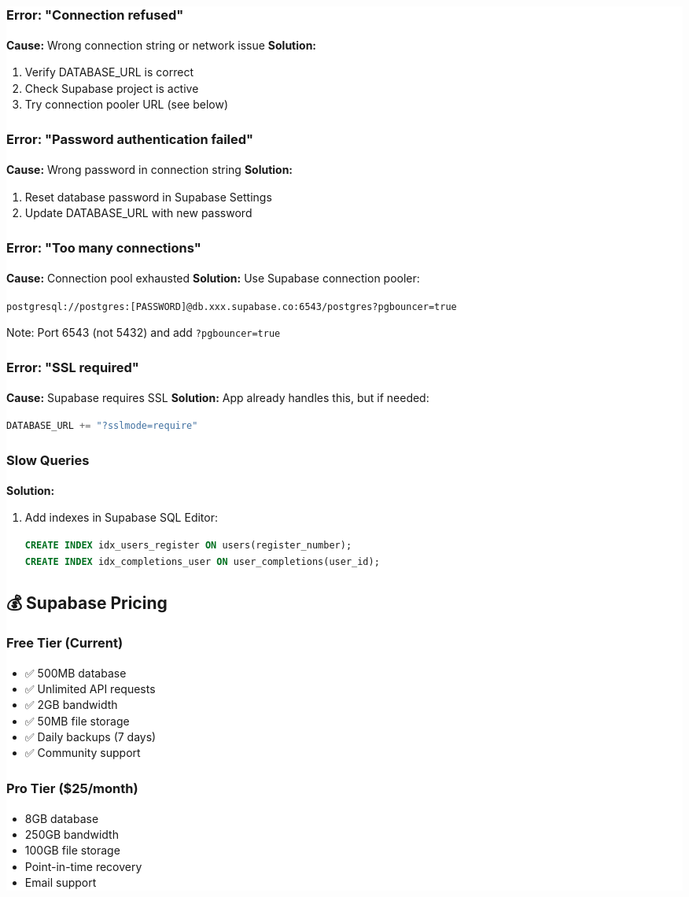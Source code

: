 ### Error: "Connection refused"
**Cause:** Wrong connection string or network issue
**Solution:**
1. Verify DATABASE_URL is correct
2. Check Supabase project is active
3. Try connection pooler URL (see below)

### Error: "Password authentication failed"
**Cause:** Wrong password in connection string
**Solution:**
1. Reset database password in Supabase Settings
2. Update DATABASE_URL with new password

### Error: "Too many connections"
**Cause:** Connection pool exhausted
**Solution:** Use Supabase connection pooler:
```
postgresql://postgres:[PASSWORD]@db.xxx.supabase.co:6543/postgres?pgbouncer=true
```
Note: Port 6543 (not 5432) and add `?pgbouncer=true`

### Error: "SSL required"
**Cause:** Supabase requires SSL
**Solution:** App already handles this, but if needed:
```python
DATABASE_URL += "?sslmode=require"
```

### Slow Queries
**Solution:**
1. Add indexes in Supabase SQL Editor:
   ```sql
   CREATE INDEX idx_users_register ON users(register_number);
   CREATE INDEX idx_completions_user ON user_completions(user_id);
   ```

## 💰 Supabase Pricing

### Free Tier (Current)
- ✅ 500MB database
- ✅ Unlimited API requests
- ✅ 2GB bandwidth
- ✅ 50MB file storage
- ✅ Daily backups (7 days)
- ✅ Community support

### Pro Tier ($25/month)
- 8GB database
- 250GB bandwidth
- 100GB file storage
- Point-in-time recovery
- Email support
